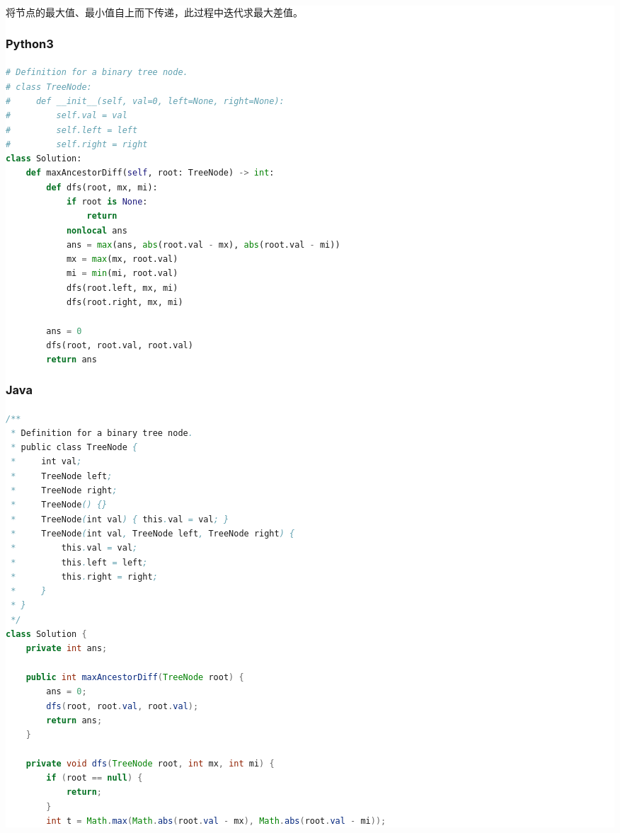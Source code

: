 

将节点的最大值、最小值自上而下传递，此过程中迭代求最大差值。



### **Python3**



```python
# Definition for a binary tree node.
# class TreeNode:
#     def __init__(self, val=0, left=None, right=None):
#         self.val = val
#         self.left = left
#         self.right = right
class Solution:
    def maxAncestorDiff(self, root: TreeNode) -> int:
        def dfs(root, mx, mi):
            if root is None:
                return
            nonlocal ans
            ans = max(ans, abs(root.val - mx), abs(root.val - mi))
            mx = max(mx, root.val)
            mi = min(mi, root.val)
            dfs(root.left, mx, mi)
            dfs(root.right, mx, mi)

        ans = 0
        dfs(root, root.val, root.val)
        return ans
```

### **Java**



```java
/**
 * Definition for a binary tree node.
 * public class TreeNode {
 *     int val;
 *     TreeNode left;
 *     TreeNode right;
 *     TreeNode() {}
 *     TreeNode(int val) { this.val = val; }
 *     TreeNode(int val, TreeNode left, TreeNode right) {
 *         this.val = val;
 *         this.left = left;
 *         this.right = right;
 *     }
 * }
 */
class Solution {
    private int ans;

    public int maxAncestorDiff(TreeNode root) {
        ans = 0;
        dfs(root, root.val, root.val);
        return ans;
    }

    private void dfs(TreeNode root, int mx, int mi) {
        if (root == null) {
            return;
        }
        int t = Math.max(Math.abs(root.val - mx), Math.abs(root.val - mi));
```